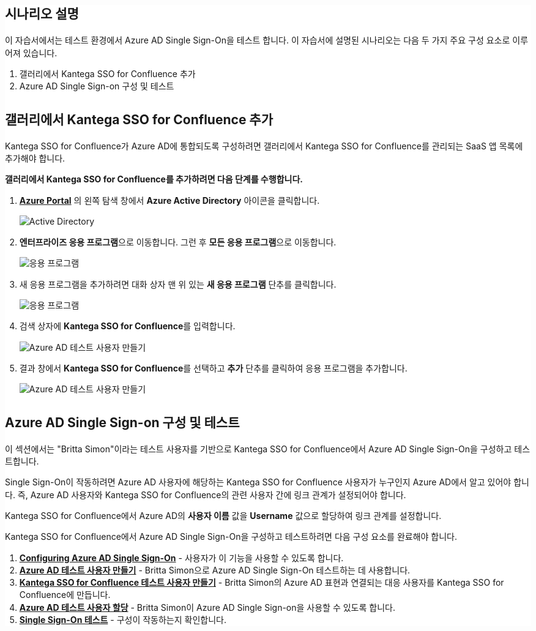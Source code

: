 ## <a name="scenario-description"></a>시나리오 설명
이 자습서에서는 테스트 환경에서 Azure AD Single Sign-On을 테스트 합니다. 이 자습서에 설명된 시나리오는 다음 두 가지 주요 구성 요소로 이루어져 있습니다.

1. 갤러리에서 Kantega SSO for Confluence 추가
2. Azure AD Single Sign-on 구성 및 테스트

## <a name="adding-kantega-sso-for-confluence-from-the-gallery"></a>갤러리에서 Kantega SSO for Confluence 추가
Kantega SSO for Confluence가 Azure AD에 통합되도록 구성하려면 갤러리에서 Kantega SSO for Confluence를 관리되는 SaaS 앱 목록에 추가해야 합니다.

**갤러리에서 Kantega SSO for Confluence를 추가하려면 다음 단계를 수행합니다.**

1. **[Azure Portal](https://portal.azure.com)** 의 왼쪽 탐색 창에서 **Azure Active Directory** 아이콘을 클릭합니다. 

    ![Active Directory][1]

2. **엔터프라이즈 응용 프로그램**으로 이동합니다. 그런 후 **모든 응용 프로그램**으로 이동합니다.

    ![응용 프로그램][2]
    
3. 새 응용 프로그램을 추가하려면 대화 상자 맨 위 있는 **새 응용 프로그램** 단추를 클릭합니다.

    ![응용 프로그램][3]

4. 검색 상자에 **Kantega SSO for Confluence**를 입력합니다.

    ![Azure AD 테스트 사용자 만들기](./media/active-directory-saas-kantegassoforconfluence-tutorial/tutorial_kantegassoforconfluence_search.png)

5. 결과 창에서 **Kantega SSO for Confluence**를 선택하고 **추가** 단추를 클릭하여 응용 프로그램을 추가합니다.

    ![Azure AD 테스트 사용자 만들기](./media/active-directory-saas-kantegassoforconfluence-tutorial/tutorial_kantegassoforconfluence_addfromgallery.png)

##  <a name="configuring-and-testing-azure-ad-single-sign-on"></a>Azure AD Single Sign-on 구성 및 테스트
이 섹션에서는 "Britta Simon"이라는 테스트 사용자를 기반으로 Kantega SSO for Confluence에서 Azure AD Single Sign-On을 구성하고 테스트합니다.

Single Sign-On이 작동하려면 Azure AD 사용자에 해당하는 Kantega SSO for Confluence 사용자가 누구인지 Azure AD에서 알고 있어야 합니다. 즉, Azure AD 사용자와 Kantega SSO for Confluence의 관련 사용자 간에 링크 관계가 설정되어야 합니다.

Kantega SSO for Confluence에서 Azure AD의 **사용자 이름** 값을 **Username** 값으로 할당하여 링크 관계를 설정합니다.

Kantega SSO for Confluence에서 Azure AD Single Sign-On을 구성하고 테스트하려면 다음 구성 요소를 완료해야 합니다.

1. **[Configuring Azure AD Single Sign-On](#configuring-azure-ad-single-sign-on)** - 사용자가 이 기능을 사용할 수 있도록 합니다.
2. **[Azure AD 테스트 사용자 만들기](#creating-an-azure-ad-test-user)** - Britta Simon으로 Azure AD Single Sign-On 테스트하는 데 사용합니다.
3. **[Kantega SSO for Confluence 테스트 사용자 만들기](#creating-a-kantega-sso-for-confluence-test-user)** - Britta Simon의 Azure AD 표현과 연결되는 대응 사용자를 Kantega SSO for Confluence에 만듭니다.
4. **[Azure AD 테스트 사용자 할당](#assigning-the-azure-ad-test-user)** - Britta Simon이 Azure AD Single Sign-on을 사용할 수 있도록 합니다.
5. **[Single Sign-On 테스트](#testing-single-sign-on)** - 구성이 작동하는지 확인합니다.


[1]: ./media/active-directory-saas-kantegassoforconfluence-tutorial/tutorial_general_01.png
[2]: ./media/active-directory-saas-kantegassoforconfluence-tutorial/tutorial_general_02.png
[3]: ./media/active-directory-saas-kantegassoforconfluence-tutorial/tutorial_general_03.png
[4]: ./media/active-directory-saas-kantegassoforconfluence-tutorial/tutorial_general_04.png
[100]: ./media/active-directory-saas-kantegassoforconfluence-tutorial/tutorial_general_100.png
[200]: ./media/active-directory-saas-kantegassoforconfluence-tutorial/tutorial_general_200.png
[201]: ./media/active-directory-saas-kantegassoforconfluence-tutorial/tutorial_general_201.png
[202]: ./media/active-directory-saas-kantegassoforconfluence-tutorial/tutorial_general_202.png
[203]: ./media/active-directory-saas-kantegassoforconfluence-tutorial/tutorial_general_203.png